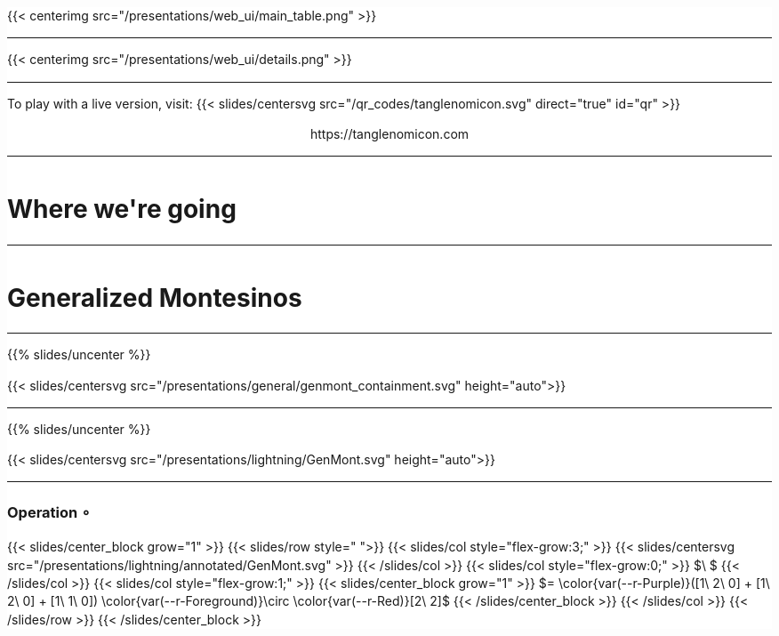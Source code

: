 
{{< centerimg src="/presentations/web_ui/main_table.png" >}}

---

{{< centerimg src="/presentations/web_ui/details.png" >}}

---

To play with a live version, visit:
{{< slides/centersvg src="/qr_codes/tanglenomicon.svg" direct="true" id="qr" >}}

<p style="text-align:center !important;">https://tanglenomicon.com</p>

---

# Where we're going

---
# Generalized Montesinos

---
{{% slides/uncenter %}}

{{< slides/centersvg src="/presentations/general/genmont_containment.svg" height="auto">}}

---
{{% slides/uncenter %}}

{{< slides/centersvg src="/presentations/lightning/GenMont.svg" height="auto">}}


---

### Operation $\circ$

{{< slides/center_block grow="1" >}}
{{< slides/row  style=" ">}}
{{< slides/col  style="flex-grow:3;" >}}
{{< slides/centersvg src="/presentations/lightning/annotated/GenMont.svg" >}}
{{< /slides/col >}}
{{< slides/col style="flex-grow:0;" >}}
$\ $
{{< /slides/col >}}
{{< slides/col  style="flex-grow:1;" >}}
{{< slides/center_block grow="1" >}}
$= \color{var(--r-Purple)}([1\ 2\  0] + [1\ 2\ 0] + [1\ 1\  0]) \color{var(--r-Foreground)}\circ \color{var(--r-Red)}[2\  2]$
{{< /slides/center_block >}}
{{< /slides/col >}}
{{< /slides/row >}}
{{< /slides/center_block >}}

